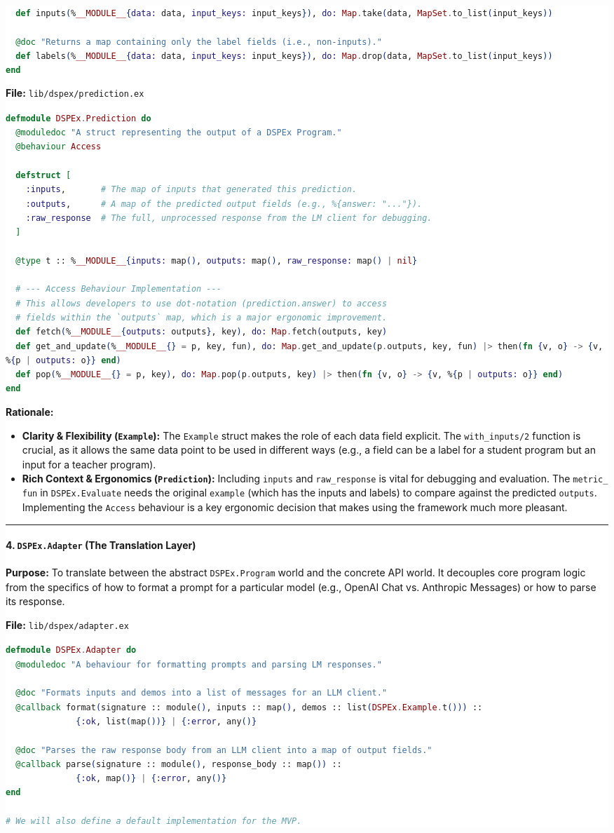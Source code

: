 ```elixir
  def inputs(%__MODULE__{data: data, input_keys: input_keys}), do: Map.take(data, MapSet.to_list(input_keys))

  @doc "Returns a map containing only the label fields (i.e., non-inputs)."
  def labels(%__MODULE__{data: data, input_keys: input_keys}), do: Map.drop(data, MapSet.to_list(input_keys))
end
```

**File:** `lib/dspex/prediction.ex`
```elixir
defmodule DSPEx.Prediction do
  @moduledoc "A struct representing the output of a DSPEx Program."
  @behaviour Access

  defstruct [
    :inputs,       # The map of inputs that generated this prediction.
    :outputs,      # A map of the predicted output fields (e.g., %{answer: "..."}).
    :raw_response  # The full, unprocessed response from the LM client for debugging.
  ]

  @type t :: %__MODULE__{inputs: map(), outputs: map(), raw_response: map() | nil}

  # --- Access Behaviour Implementation ---
  # This allows developers to use dot-notation (prediction.answer) to access
  # fields within the `outputs` map, which is a major ergonomic improvement.
  def fetch(%__MODULE__{outputs: outputs}, key), do: Map.fetch(outputs, key)
  def get_and_update(%__MODULE__{} = p, key, fun), do: Map.get_and_update(p.outputs, key, fun) |> then(fn {v, o} -> {v, %{p | outputs: o}} end)
  def pop(%__MODULE__{} = p, key), do: Map.pop(p.outputs, key) |> then(fn {v, o} -> {v, %{p | outputs: o}} end)
end
```
**Rationale:**
*   **Clarity & Flexibility (`Example`):** The `Example` struct makes the role of each data field explicit. The `with_inputs/2` function is crucial, as it allows the same data point to be used in different ways (e.g., a field can be a label for a student program but an input for a teacher program).
*   **Rich Context & Ergonomics (`Prediction`):** Including `inputs` and `raw_response` is vital for debugging and evaluation. The `metric_fun` in `DSPEx.Evaluate` needs the original `example` (which has the inputs and labels) to compare against the predicted `outputs`. Implementing the `Access` behaviour is a key ergonomic decision that makes using the framework much more pleasant.

---

#### **4. `DSPEx.Adapter` (The Translation Layer)**

**Purpose:** To translate between the abstract `DSPEx.Program` world and the concrete API world. It decouples core program logic from the specifics of how to format a prompt for a particular model (e.g., OpenAI Chat vs. Anthropic Messages) or how to parse its response.

**File:** `lib/dspex/adapter.ex`

```elixir
defmodule DSPEx.Adapter do
  @moduledoc "A behaviour for formatting prompts and parsing LM responses."

  @doc "Formats inputs and demos into a list of messages for an LLM client."
  @callback format(signature :: module(), inputs :: map(), demos :: list(DSPEx.Example.t())) ::
              {:ok, list(map())} | {:error, any()}

  @doc "Parses the raw response body from an LLM client into a map of output fields."
  @callback parse(signature :: module(), response_body :: map()) ::
              {:ok, map()} | {:error, any()}
end

# We will also define a default implementation for the MVP.
```